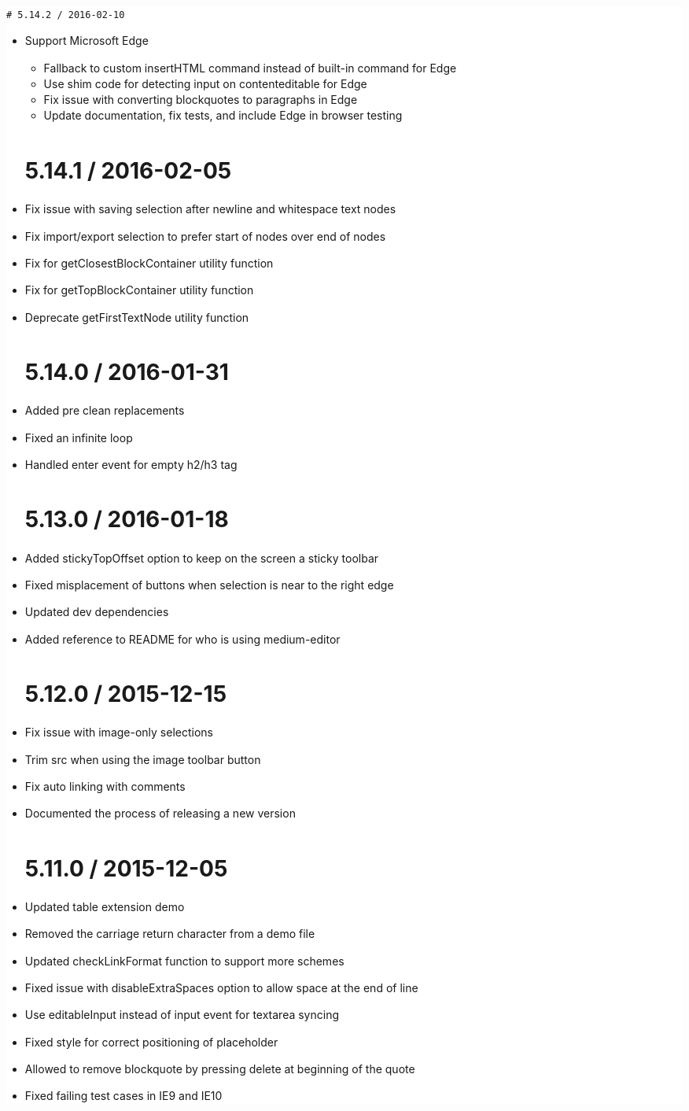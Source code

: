     # 5.14.2 / 2016-02-10

-   Support Microsoft Edge

    -   Fallback to custom insertHTML command instead of built-in command for Edge
    -   Use shim code for detecting input on contenteditable for Edge
    -   Fix issue with converting blockquotes to paragraphs in Edge
    -   Update documentation, fix tests, and include Edge in browser testing

    # 5.14.1 / 2016-02-05

-   Fix issue with saving selection after newline and whitespace text nodes
-   Fix import/export selection to prefer start of nodes over end of nodes
-   Fix for getClosestBlockContainer utility function
-   Fix for getTopBlockContainer utility function
-   Deprecate getFirstTextNode utility function

    # 5.14.0 / 2016-01-31

-   Added pre clean replacements
-   Fixed an infinite loop
-   Handled enter event for empty h2/h3 tag

    # 5.13.0 / 2016-01-18

-   Added stickyTopOffset option to keep on the screen a sticky toolbar
-   Fixed misplacement of buttons when selection is near to the right edge
-   Updated dev dependencies
-   Added reference to README for who is using medium-editor

    # 5.12.0 / 2015-12-15

-   Fix issue with image-only selections
-   Trim src when using the image toolbar button
-   Fix auto linking with comments
-   Documented the process of releasing a new version

    # 5.11.0 / 2015-12-05

-   Updated table extension demo
-   Removed the carriage return character from a demo file
-   Updated checkLinkFormat function to support more schemes
-   Fixed issue with disableExtraSpaces option to allow space at the end of line
-   Use editableInput instead of input event for textarea syncing
-   Fixed style for correct positioning of placeholder
-   Allowed to remove blockquote by pressing delete at beginning of the quote
-   Fixed failing test cases in IE9 and IE10

